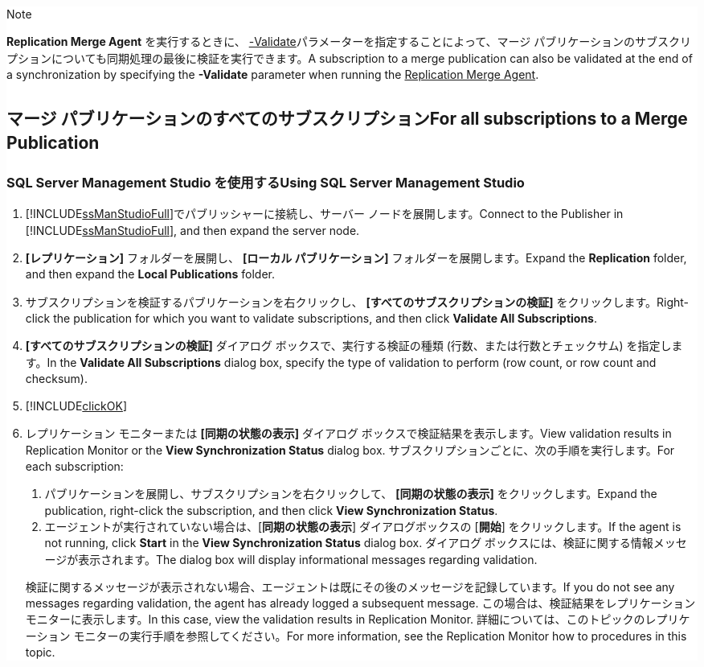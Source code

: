 > [!NOTE]  
>  <span data-ttu-id="2cce1-258">**Replication Merge Agent** を実行するときに、 [-Validate](agents/replication-merge-agent.md)パラメーターを指定することによって、マージ パブリケーションのサブスクリプションについても同期処理の最後に検証を実行できます。</span><span class="sxs-lookup"><span data-stu-id="2cce1-258">A subscription to a merge publication can also be validated at the end of a synchronization by specifying the **-Validate** parameter when running the [Replication Merge Agent](agents/replication-merge-agent.md).</span></span>  

  
## <a name="for-all-subscriptions-to-a-merge-publication"></a><span data-ttu-id="2cce1-259">マージ パブリケーションのすべてのサブスクリプション</span><span class="sxs-lookup"><span data-stu-id="2cce1-259">For all subscriptions to a Merge Publication</span></span>

### <a name="using-sql-server-management-studio"></a><span data-ttu-id="2cce1-260">SQL Server Management Studio を使用する</span><span class="sxs-lookup"><span data-stu-id="2cce1-260">Using SQL Server Management Studio</span></span> 
  
1.  <span data-ttu-id="2cce1-261">[!INCLUDE[ssManStudioFull](../../includes/ssmanstudiofull-md.md)]でパブリッシャーに接続し、サーバー ノードを展開します。</span><span class="sxs-lookup"><span data-stu-id="2cce1-261">Connect to the Publisher in [!INCLUDE[ssManStudioFull](../../includes/ssmanstudiofull-md.md)], and then expand the server node.</span></span>    
2.  <span data-ttu-id="2cce1-262">**[レプリケーション]** フォルダーを展開し、 **[ローカル パブリケーション]** フォルダーを展開します。</span><span class="sxs-lookup"><span data-stu-id="2cce1-262">Expand the **Replication** folder, and then expand the **Local Publications** folder.</span></span>    
3.  <span data-ttu-id="2cce1-263">サブスクリプションを検証するパブリケーションを右クリックし、 **[すべてのサブスクリプションの検証]** をクリックします。</span><span class="sxs-lookup"><span data-stu-id="2cce1-263">Right-click the publication for which you want to validate subscriptions, and then click **Validate All Subscriptions**.</span></span>    
4.  <span data-ttu-id="2cce1-264">**[すべてのサブスクリプションの検証]** ダイアログ ボックスで、実行する検証の種類 (行数、または行数とチェックサム) を指定します。</span><span class="sxs-lookup"><span data-stu-id="2cce1-264">In the **Validate All Subscriptions** dialog box, specify the type of validation to perform (row count, or row count and checksum).</span></span>    
5.  [!INCLUDE[clickOK](../../includes/clickok-md.md)]    
6.  <span data-ttu-id="2cce1-265">レプリケーション モニターまたは **[同期の状態の表示]** ダイアログ ボックスで検証結果を表示します。</span><span class="sxs-lookup"><span data-stu-id="2cce1-265">View validation results in Replication Monitor or the **View Synchronization Status** dialog box.</span></span> <span data-ttu-id="2cce1-266">サブスクリプションごとに、次の手順を実行します。</span><span class="sxs-lookup"><span data-stu-id="2cce1-266">For each subscription:</span></span>    
    1.  <span data-ttu-id="2cce1-267">パブリケーションを展開し、サブスクリプションを右クリックして、 **[同期の状態の表示]** をクリックします。</span><span class="sxs-lookup"><span data-stu-id="2cce1-267">Expand the publication, right-click the subscription, and then click **View Synchronization Status**.</span></span>   
    2.  <span data-ttu-id="2cce1-268">エージェントが実行されていない場合は、[**同期の状態の表示**] ダイアログボックスの [**開始**] をクリックします。</span><span class="sxs-lookup"><span data-stu-id="2cce1-268">If the agent is not running, click **Start** in the **View Synchronization Status** dialog box.</span></span> <span data-ttu-id="2cce1-269">ダイアログ ボックスには、検証に関する情報メッセージが表示されます。</span><span class="sxs-lookup"><span data-stu-id="2cce1-269">The dialog box will display informational messages regarding validation.</span></span>  
  
     <span data-ttu-id="2cce1-270">検証に関するメッセージが表示されない場合、エージェントは既にその後のメッセージを記録しています。</span><span class="sxs-lookup"><span data-stu-id="2cce1-270">If you do not see any messages regarding validation, the agent has already logged a subsequent message.</span></span> <span data-ttu-id="2cce1-271">この場合は、検証結果をレプリケーション モニターに表示します。</span><span class="sxs-lookup"><span data-stu-id="2cce1-271">In this case, view the validation results in Replication Monitor.</span></span> <span data-ttu-id="2cce1-272">詳細については、このトピックのレプリケーション モニターの実行手順を参照してください。</span><span class="sxs-lookup"><span data-stu-id="2cce1-272">For more information, see the Replication Monitor how to procedures in this topic.</span></span>  
